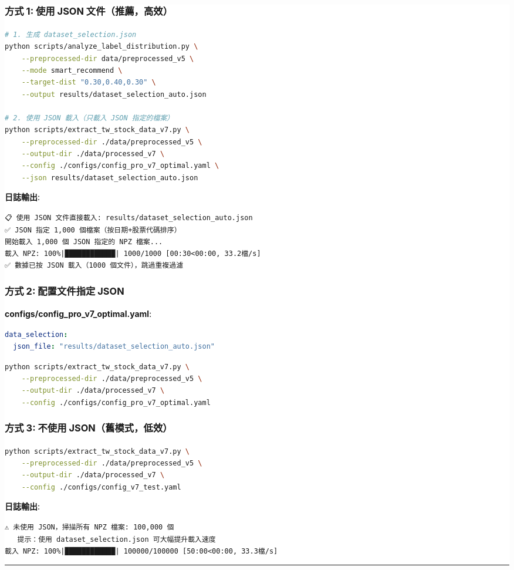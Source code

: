 ### 方式 1: 使用 JSON 文件（推薦，高效）

```bash
# 1. 生成 dataset_selection.json
python scripts/analyze_label_distribution.py \
    --preprocessed-dir data/preprocessed_v5 \
    --mode smart_recommend \
    --target-dist "0.30,0.40,0.30" \
    --output results/dataset_selection_auto.json

# 2. 使用 JSON 載入（只載入 JSON 指定的檔案）
python scripts/extract_tw_stock_data_v7.py \
    --preprocessed-dir ./data/preprocessed_v5 \
    --output-dir ./data/processed_v7 \
    --config ./configs/config_pro_v7_optimal.yaml \
    --json results/dataset_selection_auto.json
```

**日誌輸出**:
```
📋 使用 JSON 文件直接載入: results/dataset_selection_auto.json
✅ JSON 指定 1,000 個檔案（按日期+股票代碼排序）
開始載入 1,000 個 JSON 指定的 NPZ 檔案...
載入 NPZ: 100%|████████████| 1000/1000 [00:30<00:00, 33.2檔/s]
✅ 數據已按 JSON 載入（1000 個文件），跳過重複過濾
```

### 方式 2: 配置文件指定 JSON

**configs/config_pro_v7_optimal.yaml**:
```yaml
data_selection:
  json_file: "results/dataset_selection_auto.json"
```

```bash
python scripts/extract_tw_stock_data_v7.py \
    --preprocessed-dir ./data/preprocessed_v5 \
    --output-dir ./data/processed_v7 \
    --config ./configs/config_pro_v7_optimal.yaml
```

### 方式 3: 不使用 JSON（舊模式，低效）

```bash
python scripts/extract_tw_stock_data_v7.py \
    --preprocessed-dir ./data/preprocessed_v5 \
    --output-dir ./data/processed_v7 \
    --config ./configs/config_v7_test.yaml
```

**日誌輸出**:
```
⚠️ 未使用 JSON，掃描所有 NPZ 檔案: 100,000 個
   提示：使用 dataset_selection.json 可大幅提升載入速度
載入 NPZ: 100%|████████████| 100000/100000 [50:00<00:00, 33.3檔/s]
```

---